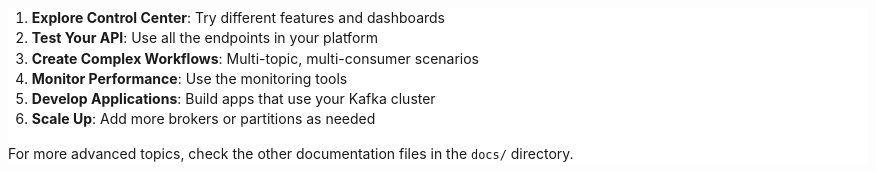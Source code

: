 1. **Explore Control Center**: Try different features and dashboards
2. **Test Your API**: Use all the endpoints in your platform
3. **Create Complex Workflows**: Multi-topic, multi-consumer scenarios
4. **Monitor Performance**: Use the monitoring tools
5. **Develop Applications**: Build apps that use your Kafka cluster
6. **Scale Up**: Add more brokers or partitions as needed

For more advanced topics, check the other documentation files in the `docs/` directory.